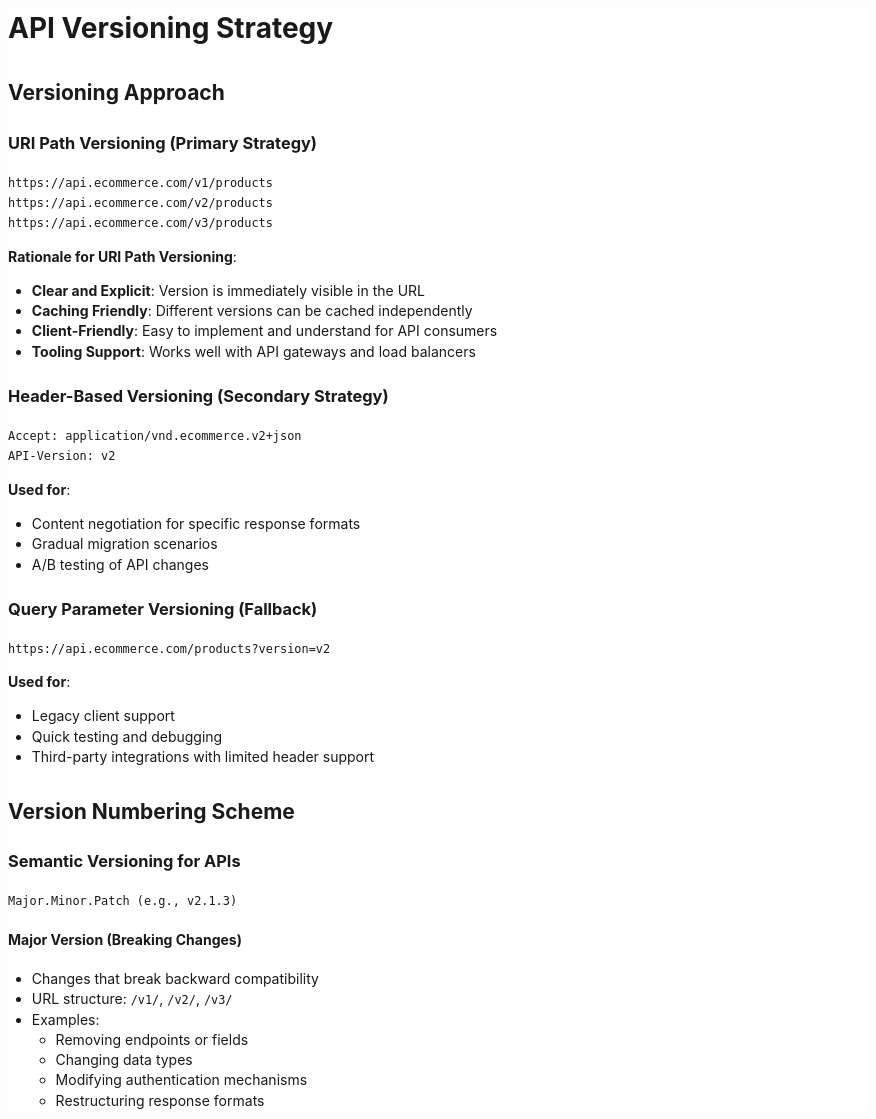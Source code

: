 # API Versioning Strategy

## Versioning Approach

### URI Path Versioning (Primary Strategy)
```
https://api.ecommerce.com/v1/products
https://api.ecommerce.com/v2/products
https://api.ecommerce.com/v3/products
```

**Rationale for URI Path Versioning**:
- **Clear and Explicit**: Version is immediately visible in the URL
- **Caching Friendly**: Different versions can be cached independently
- **Client-Friendly**: Easy to implement and understand for API consumers
- **Tooling Support**: Works well with API gateways and load balancers

### Header-Based Versioning (Secondary Strategy)
```http
Accept: application/vnd.ecommerce.v2+json
API-Version: v2
```

**Used for**:
- Content negotiation for specific response formats
- Gradual migration scenarios
- A/B testing of API changes

### Query Parameter Versioning (Fallback)
```
https://api.ecommerce.com/products?version=v2
```

**Used for**:
- Legacy client support
- Quick testing and debugging
- Third-party integrations with limited header support

## Version Numbering Scheme

### Semantic Versioning for APIs
```
Major.Minor.Patch (e.g., v2.1.3)
```

#### Major Version (Breaking Changes)
- Changes that break backward compatibility
- URL structure: `/v1/`, `/v2/`, `/v3/`
- Examples:
  - Removing endpoints or fields
  - Changing data types
  - Modifying authentication mechanisms
  - Restructuring response formats
